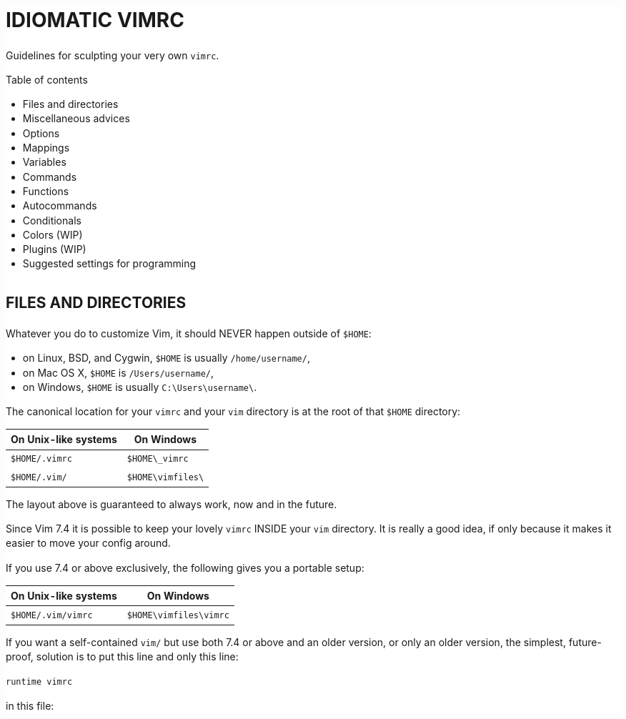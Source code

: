 # IDIOMATIC VIMRC

Guidelines for sculpting your very own `vimrc`.



Table of contents

* Files and directories
* Miscellaneous advices
* Options
* Mappings
* Variables
* Commands
* Functions
* Autocommands
* Conditionals
* Colors (WIP)
* Plugins (WIP)
* Suggested settings for programming



## FILES AND DIRECTORIES

Whatever you do to customize Vim, it should NEVER happen outside of `$HOME`:

- on Linux, BSD, and Cygwin, `$HOME` is usually `/home/username/`,
- on Mac OS X, `$HOME` is `/Users/username/`,
- on Windows, `$HOME` is usually `C:\Users\username\`.

The canonical location for your `vimrc` and your `vim` directory is at the root of that `$HOME` directory:

On Unix-like systems | On Windows
---|---
`$HOME/.vimrc` | `$HOME\_vimrc`
`$HOME/.vim/`  | `$HOME\vimfiles\`

The layout above is guaranteed to always work, now and in the future.

Since Vim 7.4 it is possible to keep your lovely `vimrc` INSIDE your `vim` directory. It is really a good idea, if only because it makes it easier to move your config around.

If you use 7.4 or above exclusively, the following gives you a portable setup:

On Unix-like systems | On Windows
---|---
`$HOME/.vim/vimrc` | `$HOME\vimfiles\vimrc`

If you want a self-contained `vim/` but use both 7.4 or above and an older version, or only an older version, the simplest, future-proof, solution is to put this line and only this line:

    runtime vimrc

in this file:

